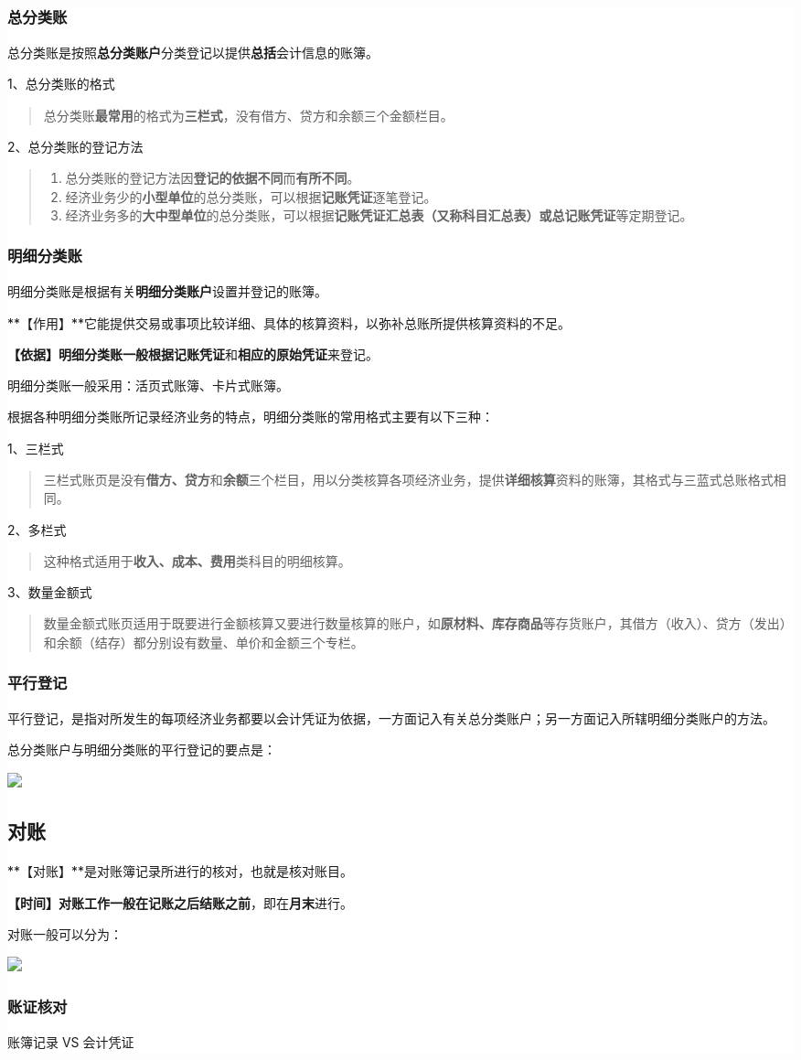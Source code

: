 ### 总分类账

总分类账是按照**总分类账户**分类登记以提供**总括**会计信息的账簿。

1、总分类账的格式

> 总分类账**最常用**的格式为**三栏式**，没有借方、贷方和余额三个金额栏目。

2、总分类账的登记方法

> 1. 总分类账的登记方法因**登记的依据不同**而**有所不同**。
> 2. 经济业务少的**小型单位**的总分类账，可以根据**记账凭证**逐笔登记。
> 3. 经济业务多的**大中型单位**的总分类账，可以根据**记账凭证汇总表（又称科目汇总表）**或**总记账凭证**等定期登记。

### 明细分类账

明细分类账是根据有关**明细分类账户**设置并登记的账簿。

**【作用】**它能提供交易或事项比较详细、具体的核算资料，以弥补总账所提供核算资料的不足。

**【依据】**明细分类账一般根据**记账凭证**和**相应的原始凭证**来登记。

明细分类账一般采用：活页式账簿、卡片式账簿。

根据各种明细分类账所记录经济业务的特点，明细分类账的常用格式主要有以下三种：

1、三栏式

> 三栏式账页是没有**借方、贷方**和**余额**三个栏目，用以分类核算各项经济业务，提供**详细核算**资料的账簿，其格式与三蓝式总账格式相同。

2、多栏式

> 这种格式适用于**收入、成本、费用**类科目的明细核算。

3、数量金额式

> 数量金额式账页适用于既要进行金额核算又要进行数量核算的账户，如**原材料、库存商品**等存货账户，其借方（收入）、贷方（发出）和余额（结存）都分别设有数量、单价和金额三个专栏。

### 平行登记

平行登记，是指对所发生的每项经济业务都要以会计凭证为依据，一方面记入有关总分类账户；另一方面记入所辖明细分类账户的方法。

总分类账户与明细分类账的平行登记的要点是：

![](http://www.hauchenglee.com/assets/images/skill/accounting/one/会计账簿-总分类账户与明细分类账户的平行登记.png)

## 对账

**【对账】**是对账簿记录所进行的核对，也就是核对账目。

**【时间】**对账工作一般在**记账之后结账之前**，即在**月末**进行。

对账一般可以分为：

![](http://www.hauchenglee.com/assets/images/skill/accounting/one/对账.png)

### 账证核对

账簿记录 VS 会计凭证
